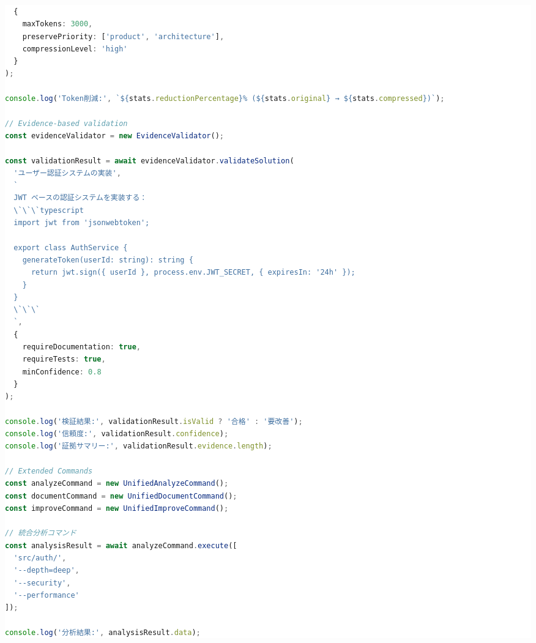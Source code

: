 ```typescript
  {
    maxTokens: 3000,
    preservePriority: ['product', 'architecture'],
    compressionLevel: 'high'
  }
);

console.log('Token削減:', `${stats.reductionPercentage}% (${stats.original} → ${stats.compressed})`);

// Evidence-based validation
const evidenceValidator = new EvidenceValidator();

const validationResult = await evidenceValidator.validateSolution(
  'ユーザー認証システムの実装',
  `
  JWT ベースの認証システムを実装する：
  \`\`\`typescript
  import jwt from 'jsonwebtoken';
  
  export class AuthService {
    generateToken(userId: string): string {
      return jwt.sign({ userId }, process.env.JWT_SECRET, { expiresIn: '24h' });
    }
  }
  \`\`\`
  `,
  {
    requireDocumentation: true,
    requireTests: true,
    minConfidence: 0.8
  }
);

console.log('検証結果:', validationResult.isValid ? '合格' : '要改善');
console.log('信頼度:', validationResult.confidence);
console.log('証拠サマリー:', validationResult.evidence.length);

// Extended Commands
const analyzeCommand = new UnifiedAnalyzeCommand();
const documentCommand = new UnifiedDocumentCommand();
const improveCommand = new UnifiedImproveCommand();

// 統合分析コマンド
const analysisResult = await analyzeCommand.execute([
  'src/auth/',
  '--depth=deep',
  '--security',
  '--performance'
]);

console.log('分析結果:', analysisResult.data);
```
